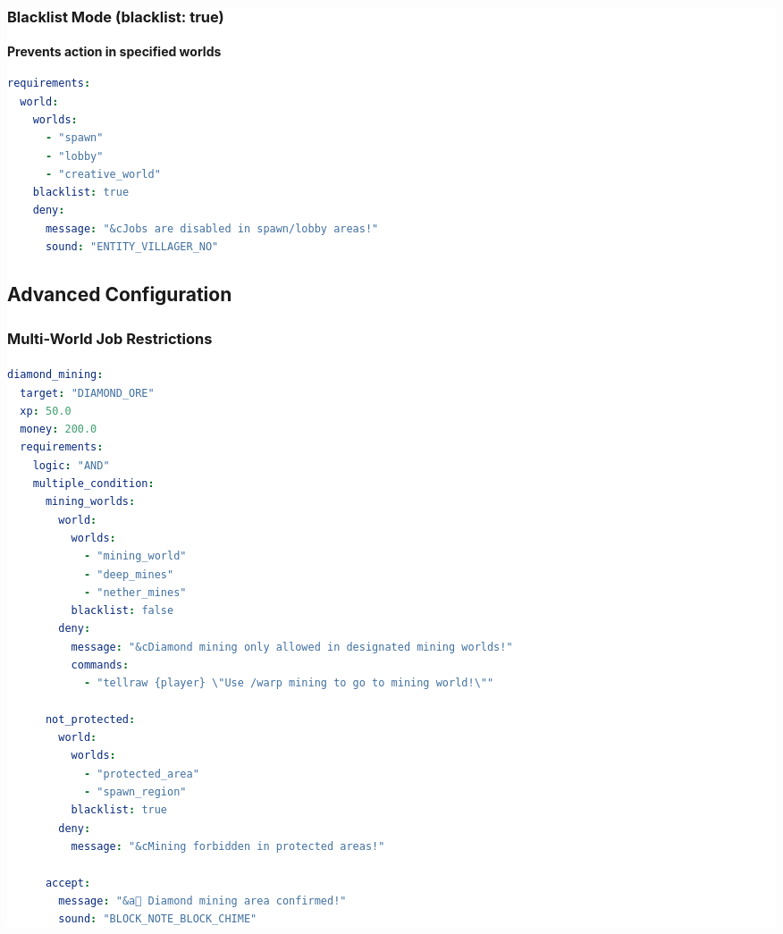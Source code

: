 ### Blacklist Mode (blacklist: true)
**Prevents action in specified worlds**

```yaml
requirements:
  world:
    worlds: 
      - "spawn"
      - "lobby"
      - "creative_world"
    blacklist: true
    deny:
      message: "&cJobs are disabled in spawn/lobby areas!"
      sound: "ENTITY_VILLAGER_NO"
```

## Advanced Configuration

### Multi-World Job Restrictions

```yaml
diamond_mining:
  target: "DIAMOND_ORE"
  xp: 50.0
  money: 200.0
  requirements:
    logic: "AND"
    multiple_condition:
      mining_worlds:
        world:
          worlds:
            - "mining_world"
            - "deep_mines"
            - "nether_mines"
          blacklist: false
        deny:
          message: "&cDiamond mining only allowed in designated mining worlds!"
          commands:
            - "tellraw {player} \"Use /warp mining to go to mining world!\""
      
      not_protected:
        world:
          worlds:
            - "protected_area"
            - "spawn_region"
          blacklist: true
        deny:
          message: "&cMining forbidden in protected areas!"
      
      accept:
        message: "&a💎 Diamond mining area confirmed!"
        sound: "BLOCK_NOTE_BLOCK_CHIME"
```
